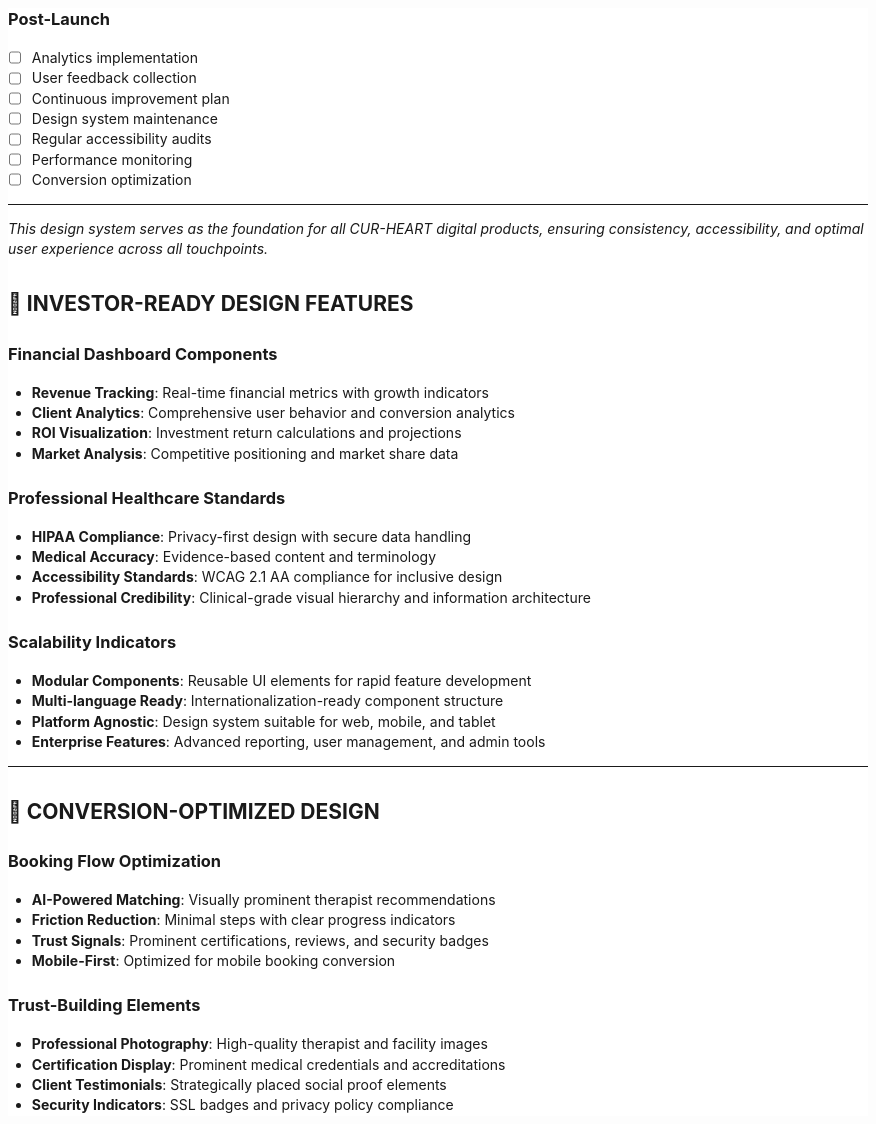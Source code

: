 ### **Post-Launch**
- [ ] Analytics implementation
- [ ] User feedback collection
- [ ] Continuous improvement plan
- [ ] Design system maintenance
- [ ] Regular accessibility audits
- [ ] Performance monitoring
- [ ] Conversion optimization

---

*This design system serves as the foundation for all CUR-HEART digital products, ensuring consistency, accessibility, and optimal user experience across all touchpoints.*

## 💼 **INVESTOR-READY DESIGN FEATURES**

### **Financial Dashboard Components**
- **Revenue Tracking**: Real-time financial metrics with growth indicators
- **Client Analytics**: Comprehensive user behavior and conversion analytics
- **ROI Visualization**: Investment return calculations and projections
- **Market Analysis**: Competitive positioning and market share data

### **Professional Healthcare Standards**
- **HIPAA Compliance**: Privacy-first design with secure data handling
- **Medical Accuracy**: Evidence-based content and terminology
- **Accessibility Standards**: WCAG 2.1 AA compliance for inclusive design
- **Professional Credibility**: Clinical-grade visual hierarchy and information architecture

### **Scalability Indicators**
- **Modular Components**: Reusable UI elements for rapid feature development
- **Multi-language Ready**: Internationalization-ready component structure
- **Platform Agnostic**: Design system suitable for web, mobile, and tablet
- **Enterprise Features**: Advanced reporting, user management, and admin tools

---

## 🎯 **CONVERSION-OPTIMIZED DESIGN**

### **Booking Flow Optimization**
- **AI-Powered Matching**: Visually prominent therapist recommendations
- **Friction Reduction**: Minimal steps with clear progress indicators
- **Trust Signals**: Prominent certifications, reviews, and security badges
- **Mobile-First**: Optimized for mobile booking conversion

### **Trust-Building Elements**
- **Professional Photography**: High-quality therapist and facility images
- **Certification Display**: Prominent medical credentials and accreditations
- **Client Testimonials**: Strategically placed social proof elements
- **Security Indicators**: SSL badges and privacy policy compliance
